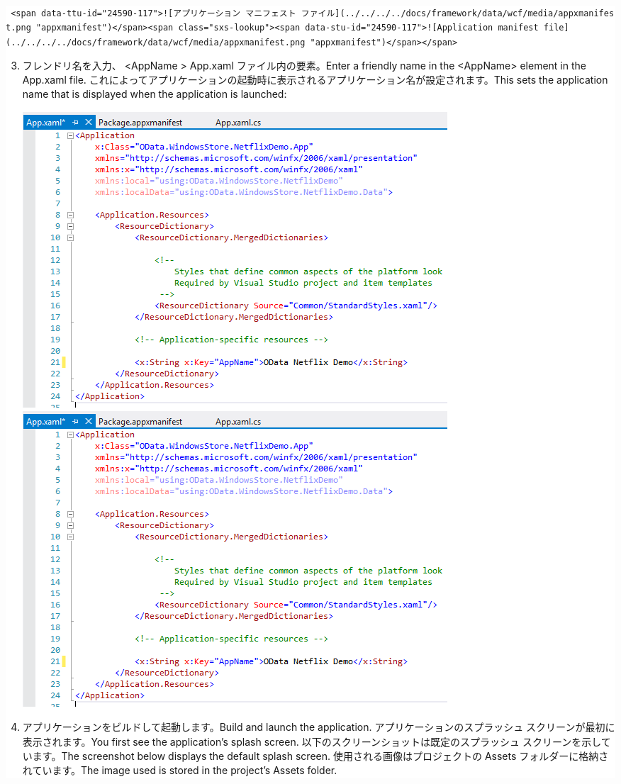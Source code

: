      <span data-ttu-id="24590-117">![アプリケーション マニフェスト ファイル](../../../../docs/framework/data/wcf/media/appxmanifest.png "appxmanifest")</span><span class="sxs-lookup"><span data-stu-id="24590-117">![Application manifest file](../../../../docs/framework/data/wcf/media/appxmanifest.png "appxmanifest")</span></span>  
  
3.  <span data-ttu-id="24590-118">フレンドリ名を入力、 \<AppName > App.xaml ファイル内の要素。</span><span class="sxs-lookup"><span data-stu-id="24590-118">Enter a friendly name in the \<AppName> element in the App.xaml file.</span></span> <span data-ttu-id="24590-119">これによってアプリケーションの起動時に表示されるアプリケーション名が設定されます。</span><span class="sxs-lookup"><span data-stu-id="24590-119">This sets the application name that is displayed when the application is launched:</span></span>  
  
     <span data-ttu-id="24590-120">![App.xaml ファイル](../../../../docs/framework/data/wcf/media/appxaml.png "appxaml")</span><span class="sxs-lookup"><span data-stu-id="24590-120">![App.xaml file](../../../../docs/framework/data/wcf/media/appxaml.png "appxaml")</span></span>  
  
4.  <span data-ttu-id="24590-121">アプリケーションをビルドして起動します。</span><span class="sxs-lookup"><span data-stu-id="24590-121">Build and launch the application.</span></span> <span data-ttu-id="24590-122">アプリケーションのスプラッシュ スクリーンが最初に表示されます。</span><span class="sxs-lookup"><span data-stu-id="24590-122">You first see the application’s splash screen.</span></span> <span data-ttu-id="24590-123">以下のスクリーンショットは既定のスプラッシュ スクリーンを示しています。</span><span class="sxs-lookup"><span data-stu-id="24590-123">The screenshot below displays the default splash screen.</span></span> <span data-ttu-id="24590-124">使用される画像はプロジェクトの Assets フォルダーに格納されています。</span><span class="sxs-lookup"><span data-stu-id="24590-124">The image used is stored in the project’s Assets folder.</span></span>  
  